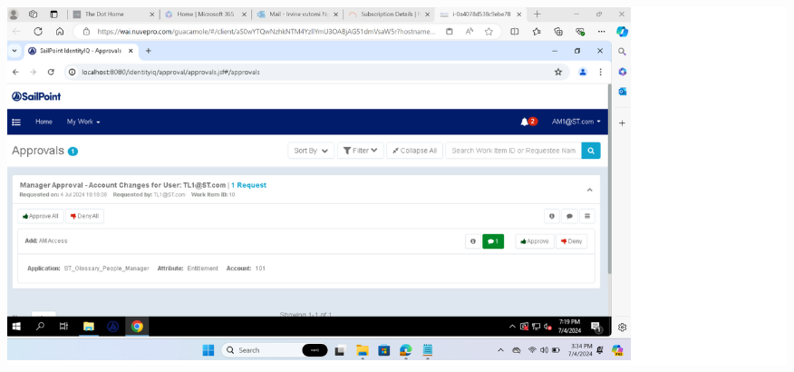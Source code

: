 <img src="https://github.com/WealthyNLamula/SailPoint-IIQ/blob/main/Images/Screenshot%202024-07-04%20153504.png" height="80%" width="80%" alt="Disk Sanitization Steps"/>
</p>

<!--
 ```diff
- text in red
+ text in green
! text in orange
# text in gray
@@ text in purple (and bold)@@
```
--!>
